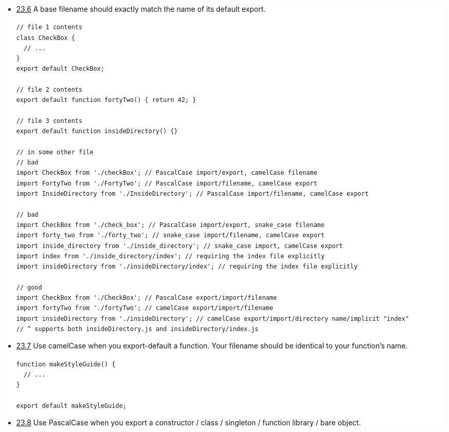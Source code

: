 

- [23.6](https://airbnb.io/javascript/#naming--filename-matches-export) A base filename should exactly match the name of its default export.

  ```
  // file 1 contents
  class CheckBox {
    // ...
  }
  export default CheckBox;
  
  // file 2 contents
  export default function fortyTwo() { return 42; }
  
  // file 3 contents
  export default function insideDirectory() {}
  
  // in some other file
  // bad
  import CheckBox from './checkBox'; // PascalCase import/export, camelCase filename
  import FortyTwo from './FortyTwo'; // PascalCase import/filename, camelCase export
  import InsideDirectory from './InsideDirectory'; // PascalCase import/filename, camelCase export
  
  // bad
  import CheckBox from './check_box'; // PascalCase import/export, snake_case filename
  import forty_two from './forty_two'; // snake_case import/filename, camelCase export
  import inside_directory from './inside_directory'; // snake_case import, camelCase export
  import index from './inside_directory/index'; // requiring the index file explicitly
  import insideDirectory from './insideDirectory/index'; // requiring the index file explicitly
  
  // good
  import CheckBox from './CheckBox'; // PascalCase export/import/filename
  import fortyTwo from './fortyTwo'; // camelCase export/import/filename
  import insideDirectory from './insideDirectory'; // camelCase export/import/directory name/implicit "index"
  // ^ supports both insideDirectory.js and insideDirectory/index.js
  ```



- [23.7](https://airbnb.io/javascript/#naming--camelCase-default-export) Use camelCase when you export-default a function. Your filename should be identical to your function’s name.

  ```
  function makeStyleGuide() {
    // ...
  }
  
  export default makeStyleGuide;
  ```



- [23.8](https://airbnb.io/javascript/#naming--PascalCase-singleton) Use PascalCase when you export a constructor / class / singleton / function library / bare object.
